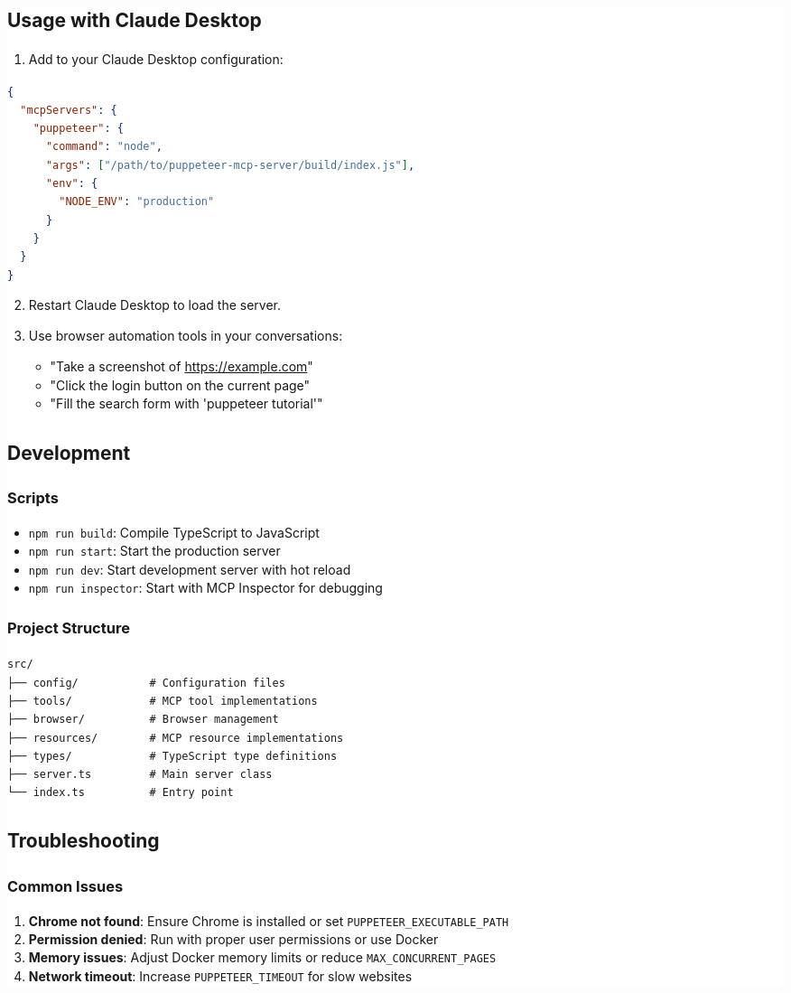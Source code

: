 ## Usage with Claude Desktop

1. Add to your Claude Desktop configuration:

```json
{
  "mcpServers": {
    "puppeteer": {
      "command": "node",
      "args": ["/path/to/puppeteer-mcp-server/build/index.js"],
      "env": {
        "NODE_ENV": "production"
      }
    }
  }
}
```

2. Restart Claude Desktop to load the server.

3. Use browser automation tools in your conversations:
   - "Take a screenshot of https://example.com"
   - "Click the login button on the current page"
   - "Fill the search form with 'puppeteer tutorial'"

## Development

### Scripts

- `npm run build`: Compile TypeScript to JavaScript
- `npm run start`: Start the production server
- `npm run dev`: Start development server with hot reload
- `npm run inspector`: Start with MCP Inspector for debugging

### Project Structure

```
src/
├── config/           # Configuration files
├── tools/            # MCP tool implementations
├── browser/          # Browser management
├── resources/        # MCP resource implementations
├── types/            # TypeScript type definitions
├── server.ts         # Main server class
└── index.ts          # Entry point
```

## Troubleshooting

### Common Issues

1. **Chrome not found**: Ensure Chrome is installed or set `PUPPETEER_EXECUTABLE_PATH`
2. **Permission denied**: Run with proper user permissions or use Docker
3. **Memory issues**: Adjust Docker memory limits or reduce `MAX_CONCURRENT_PAGES`
4. **Network timeout**: Increase `PUPPETEER_TIMEOUT` for slow websites
